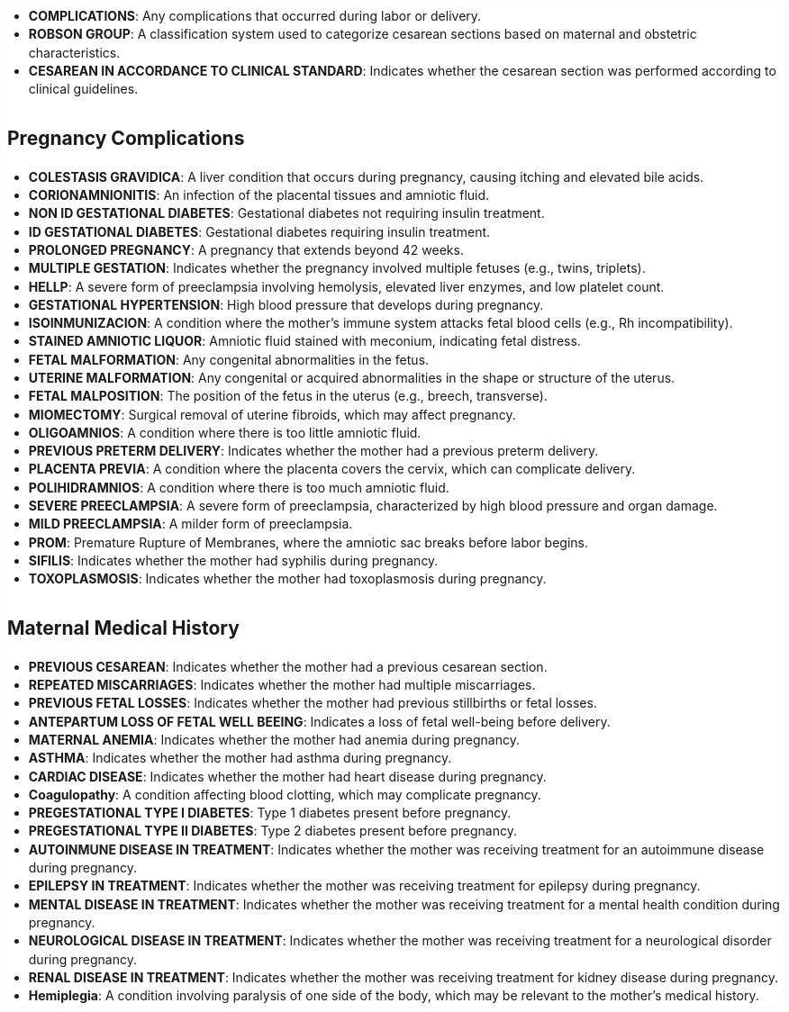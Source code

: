 - **COMPLICATIONS**: Any complications that occurred during labor or delivery.
- **ROBSON GROUP**: A classification system used to categorize cesarean sections based on maternal and obstetric characteristics.
- **CESAREAN IN ACCORDANCE TO CLINICAL STANDARD**: Indicates whether the cesarean section was performed according to clinical guidelines.

## Pregnancy Complications
- **COLESTASIS GRAVIDICA**: A liver condition that occurs during pregnancy, causing itching and elevated bile acids.
- **CORIONAMNIONITIS**: An infection of the placental tissues and amniotic fluid.
- **NON ID GESTATIONAL DIABETES**: Gestational diabetes not requiring insulin treatment.
- **ID GESTATIONAL DIABETES**: Gestational diabetes requiring insulin treatment.
- **PROLONGED PREGNANCY**: A pregnancy that extends beyond 42 weeks.
- **MULTIPLE GESTATION**: Indicates whether the pregnancy involved multiple fetuses (e.g., twins, triplets).
- **HELLP**: A severe form of preeclampsia involving hemolysis, elevated liver enzymes, and low platelet count.
- **GESTATIONAL HYPERTENSION**: High blood pressure that develops during pregnancy.
- **ISOINMUNIZACION**: A condition where the mother’s immune system attacks fetal blood cells (e.g., Rh incompatibility).
- **STAINED AMNIOTIC LIQUOR**: Amniotic fluid stained with meconium, indicating fetal distress.
- **FETAL MALFORMATION**: Any congenital abnormalities in the fetus.
- **UTERINE MALFORMATION**: Any congenital or acquired abnormalities in the shape or structure of the uterus.
- **FETAL MALPOSITION**: The position of the fetus in the uterus (e.g., breech, transverse).
- **MIOMECTOMY**: Surgical removal of uterine fibroids, which may affect pregnancy.
- **OLIGOAMNIOS**: A condition where there is too little amniotic fluid.
- **PREVIOUS PRETERM DELIVERY**: Indicates whether the mother had a previous preterm delivery.
- **PLACENTA PREVIA**: A condition where the placenta covers the cervix, which can complicate delivery.
- **POLIHIDRAMNIOS**: A condition where there is too much amniotic fluid.
- **SEVERE PREECLAMPSIA**: A severe form of preeclampsia, characterized by high blood pressure and organ damage.
- **MILD PREECLAMPSIA**: A milder form of preeclampsia.
- **PROM**: Premature Rupture of Membranes, where the amniotic sac breaks before labor begins.
- **SIFILIS**: Indicates whether the mother had syphilis during pregnancy.
- **TOXOPLASMOSIS**: Indicates whether the mother had toxoplasmosis during pregnancy.

## Maternal Medical History
- **PREVIOUS CESAREAN**: Indicates whether the mother had a previous cesarean section.
- **REPEATED MISCARRIAGES**: Indicates whether the mother had multiple miscarriages.
- **PREVIOUS FETAL LOSSES**: Indicates whether the mother had previous stillbirths or fetal losses.
- **ANTEPARTUM LOSS OF FETAL WELL BEEING**: Indicates a loss of fetal well-being before delivery.
- **MATERNAL ANEMIA**: Indicates whether the mother had anemia during pregnancy.
- **ASTHMA**: Indicates whether the mother had asthma during pregnancy.
- **CARDIAC DISEASE**: Indicates whether the mother had heart disease during pregnancy.
- **Coagulopathy**: A condition affecting blood clotting, which may complicate pregnancy.
- **PREGESTATIONAL TYPE I DIABETES**: Type 1 diabetes present before pregnancy.
- **PREGESTATIONAL TYPE II DIABETES**: Type 2 diabetes present before pregnancy.
- **AUTOINMUNE DISEASE IN TREATMENT**: Indicates whether the mother was receiving treatment for an autoimmune disease during pregnancy.
- **EPILEPSY IN TREATMENT**: Indicates whether the mother was receiving treatment for epilepsy during pregnancy.
- **MENTAL DISEASE IN TREATMENT**: Indicates whether the mother was receiving treatment for a mental health condition during pregnancy.
- **NEUROLOGICAL DISEASE IN TREATMENT**: Indicates whether the mother was receiving treatment for a neurological disorder during pregnancy.
- **RENAL DISEASE IN TREATMENT**: Indicates whether the mother was receiving treatment for kidney disease during pregnancy.
- **Hemiplegia**: A condition involving paralysis of one side of the body, which may be relevant to the mother’s medical history.
